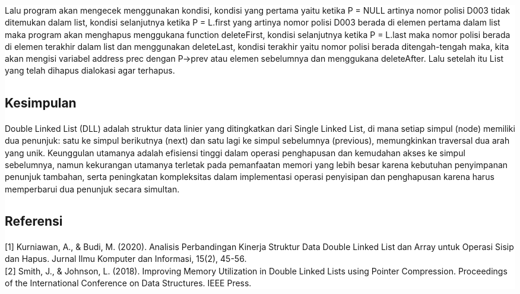 Lalu program akan mengecek menggunakan kondisi, kondisi yang pertama yaitu ketika P = NULL artinya nomor polisi D003 tidak ditemukan dalam list, kondisi selanjutnya ketika P = L.first yang artinya nomor polisi D003 berada di elemen pertama dalam list maka program akan menghapus menggukana function deleteFirst, kondisi selanjutnya ketika P = L.last maka nomor polisi berada di elemen terakhir dalam list dan menggunakan deleteLast, kondisi terakhir yaitu nomor polisi berada ditengah-tengah maka, kita akan mengisi variabel address prec dengan P->prev atau elemen sebelumnya dan menggukana deleteAfter.
Lalu setelah itu List yang telah dihapus dialokasi agar terhapus.

## Kesimpulan
Double Linked List (DLL) adalah struktur data linier yang ditingkatkan dari Single Linked List, di mana setiap simpul (node) memiliki dua penunjuk: satu ke simpul berikutnya (next) dan satu lagi ke simpul sebelumnya (previous), memungkinkan traversal dua arah yang unik. Keunggulan utamanya adalah efisiensi tinggi dalam operasi penghapusan dan kemudahan akses ke simpul sebelumnya, namun kekurangan utamanya terletak pada pemanfaatan memori yang lebih besar karena kebutuhan penyimpanan penunjuk tambahan, serta peningkatan kompleksitas dalam implementasi operasi penyisipan dan penghapusan karena harus memperbarui dua penunjuk secara simultan.

## Referensi
[1] Kurniawan, A., & Budi, M. (2020). Analisis Perbandingan Kinerja Struktur Data Double Linked List dan Array untuk Operasi Sisip dan Hapus. Jurnal Ilmu Komputer dan Informasi, 15(2), 45-56.
<br>[2] Smith, J., & Johnson, L. (2018). Improving Memory Utilization in Double Linked Lists using Pointer Compression. Proceedings of the International Conference on Data Structures. IEEE Press.